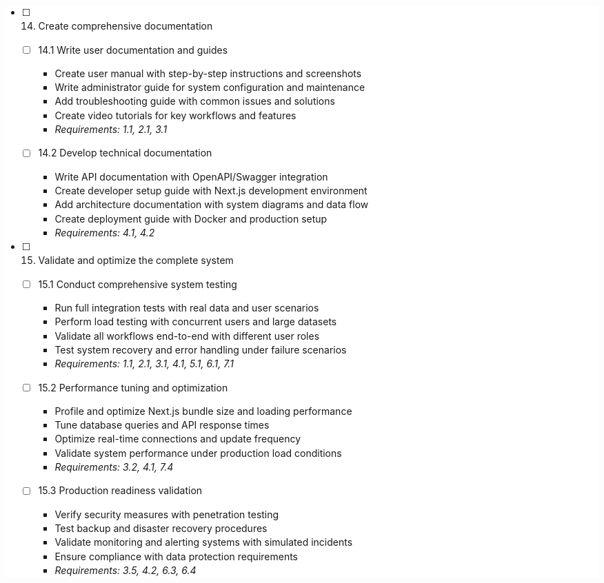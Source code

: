 - [ ] 14. Create comprehensive documentation
  - [ ] 14.1 Write user documentation and guides
    - Create user manual with step-by-step instructions and screenshots
    - Write administrator guide for system configuration and maintenance
    - Add troubleshooting guide with common issues and solutions
    - Create video tutorials for key workflows and features
    - _Requirements: 1.1, 2.1, 3.1_

  - [ ] 14.2 Develop technical documentation
    - Write API documentation with OpenAPI/Swagger integration
    - Create developer setup guide with Next.js development environment
    - Add architecture documentation with system diagrams and data flow
    - Create deployment guide with Docker and production setup
    - _Requirements: 4.1, 4.2_

- [ ] 15. Validate and optimize the complete system
  - [ ] 15.1 Conduct comprehensive system testing
    - Run full integration tests with real data and user scenarios
    - Perform load testing with concurrent users and large datasets
    - Validate all workflows end-to-end with different user roles
    - Test system recovery and error handling under failure scenarios
    - _Requirements: 1.1, 2.1, 3.1, 4.1, 5.1, 6.1, 7.1_

  - [ ] 15.2 Performance tuning and optimization
    - Profile and optimize Next.js bundle size and loading performance
    - Tune database queries and API response times
    - Optimize real-time connections and update frequency
    - Validate system performance under production load conditions
    - _Requirements: 3.2, 4.1, 7.4_

  - [ ] 15.3 Production readiness validation
    - Verify security measures with penetration testing
    - Test backup and disaster recovery procedures
    - Validate monitoring and alerting systems with simulated incidents
    - Ensure compliance with data protection requirements
    - _Requirements: 3.5, 4.2, 6.3, 6.4_